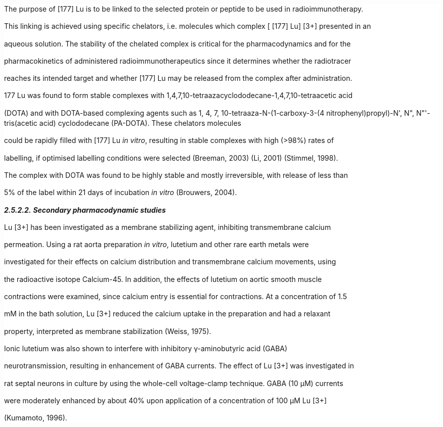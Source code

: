 The purpose of [177] Lu is to be linked to the selected protein or peptide to be used in radioimmunotherapy.

This linking is achieved using specific chelators, i.e. molecules which complex [ [177] Lu] [3+] presented in an

aqueous solution. The stability of the chelated complex is critical for the pharmacodynamics and for the

pharmacokinetics of administered radioimmunotherapeutics since it determines whether the radiotracer

reaches its intended target and whether [177] Lu may be released from the complex after administration.

177 Lu was found to form stable complexes with 1,4,7,10-tetraazacyclododecane-1,4,7,10-tetraacetic acid

(DOTA) and with DOTA-based complexing agents such as 1, 4, 7, 10-tetraaza-N-(1-carboxy-3-(4
nitrophenyl)propyl)-N', N", N"'-tris(acetic acid) cyclododecane (PA-DOTA). These chelators molecules

could be rapidly filled with [177] Lu *in vitro*, resulting in stable complexes with high (>98%) rates of

labelling, if optimised labelling conditions were selected (Breeman, 2003) (Li, 2001) (Stimmel, 1998).

The complex with DOTA was found to be highly stable and mostly irreversible, with release of less than

5% of the label within 21 days of incubation *in vitro* (Brouwers, 2004).

***2.5.2.2.*** ***Secondary pharmacodynamic studies***

Lu [3+] has been investigated as a membrane stabilizing agent, inhibiting transmembrane calcium

permeation. Using a rat aorta preparation *in vitro*, lutetium and other rare earth metals were

investigated for their effects on calcium distribution and transmembrane calcium movements, using

the radioactive isotope Calcium-45. In addition, the effects of lutetium on aortic smooth muscle

contractions were examined, since calcium entry is essential for contractions. At a concentration of 1.5

mM in the bath solution, Lu [3+] reduced the calcium uptake in the preparation and had a relaxant

property, interpreted as membrane stabilization (Weiss, 1975).

Ionic lutetium was also shown to interfere with inhibitory γ-aminobutyric acid (GABA)

neurotransmission, resulting in enhancement of GABA currents. The effect of Lu [3+] was investigated in

rat septal neurons in culture by using the whole-cell voltage-clamp technique. GABA (10 μM) currents

were moderately enhanced by about 40% upon application of a concentration of 100 μM Lu [3+]

(Kumamoto, 1996).
